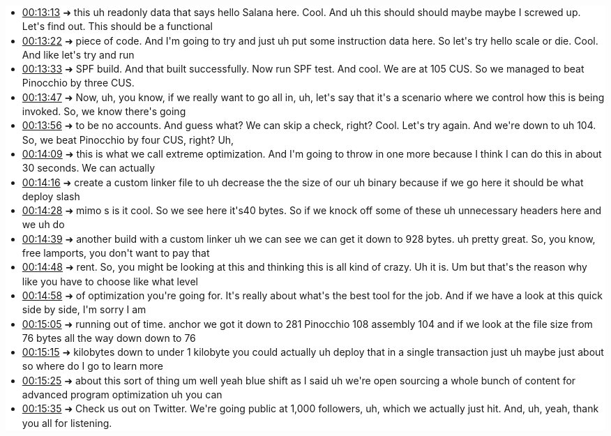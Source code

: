 - [00:13:13](https://www.youtube.com/watch?v=n-ym1utpzhk?t=793) ➜ this uh readonly data that says hello Salana here. Cool. And uh this should should maybe maybe I screwed up. Let's find out. This should be a functional
- [00:13:22](https://www.youtube.com/watch?v=n-ym1utpzhk?t=802) ➜ piece of code. And I'm going to try and just uh put some instruction data here. So let's try hello scale or die. Cool. And like let's try and run
- [00:13:33](https://www.youtube.com/watch?v=n-ym1utpzhk?t=813) ➜ SPF build. And that built successfully. Now run SPF test. And cool. We are at 105 CUS. So we managed to beat Pinocchio by three CUS.
- [00:13:47](https://www.youtube.com/watch?v=n-ym1utpzhk?t=827) ➜ Now, uh, you know, if we really want to go all in, uh, let's say that it's a scenario where we control how this is being invoked. So, we know there's going
- [00:13:56](https://www.youtube.com/watch?v=n-ym1utpzhk?t=836) ➜ to be no accounts. And guess what? We can skip a check, right? Cool. Let's try again. And we're down to uh 104. So, we beat Pinocchio by four CUS, right? Uh,
- [00:14:09](https://www.youtube.com/watch?v=n-ym1utpzhk?t=849) ➜ this is what we call extreme optimization. And I'm going to throw in one more because I think I can do this in about 30 seconds. We can actually
- [00:14:16](https://www.youtube.com/watch?v=n-ym1utpzhk?t=856) ➜ create a custom linker file to uh decrease the the size of our uh binary because if we go here it should be what deploy slash
- [00:14:28](https://www.youtube.com/watch?v=n-ym1utpzhk?t=868) ➜ mimo s is it cool. So we see here it's40 bytes. So if we knock off some of these uh unnecessary headers here and we uh do
- [00:14:39](https://www.youtube.com/watch?v=n-ym1utpzhk?t=879) ➜ another build with a custom linker uh we can see we can get it down to 928 bytes. uh pretty great. So, you know, free lamports, you don't want to pay that
- [00:14:48](https://www.youtube.com/watch?v=n-ym1utpzhk?t=888) ➜ rent. So, you might be looking at this and thinking this is all kind of crazy. Uh it is. Um but that's the reason why like you have to choose like what level
- [00:14:58](https://www.youtube.com/watch?v=n-ym1utpzhk?t=898) ➜ of optimization you're going for. It's really about what's the best tool for the job. And if we have a look at this quick side by side, I'm sorry I am
- [00:15:05](https://www.youtube.com/watch?v=n-ym1utpzhk?t=905) ➜ running out of time. anchor we got it down to 281 Pinocchio 108 assembly 104 and if we look at the file size from 76 bytes all the way down down to 76
- [00:15:15](https://www.youtube.com/watch?v=n-ym1utpzhk?t=915) ➜ kilobytes down to under 1 kilobyte you could actually uh deploy that in a single transaction just uh maybe just about so where do I go to learn more
- [00:15:25](https://www.youtube.com/watch?v=n-ym1utpzhk?t=925) ➜ about this sort of thing um well yeah blue shift as I said uh we're open sourcing a whole bunch of content for advanced program optimization uh you can
- [00:15:35](https://www.youtube.com/watch?v=n-ym1utpzhk?t=935) ➜ Check us out on Twitter. We're going public at 1,000 followers, uh, which we actually just hit. And, uh, yeah, thank you all for listening.
